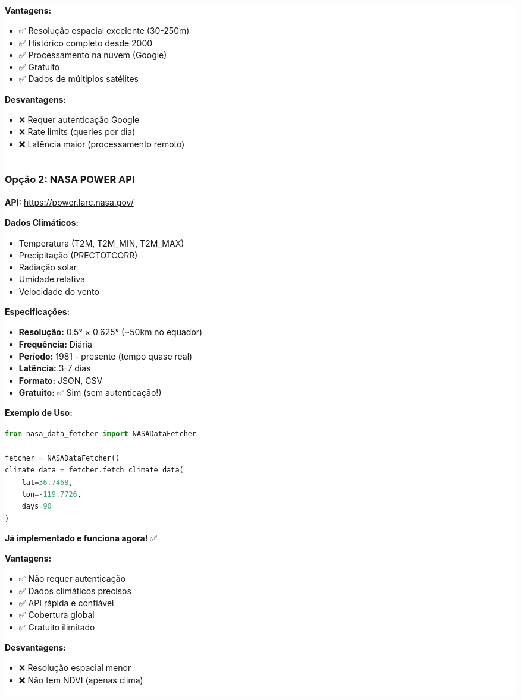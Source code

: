 **Vantagens:**
- ✅ Resolução espacial excelente (30-250m)
- ✅ Histórico completo desde 2000
- ✅ Processamento na nuvem (Google)
- ✅ Gratuito
- ✅ Dados de múltiplos satélites

**Desvantagens:**
- ❌ Requer autenticação Google
- ❌ Rate limits (queries por dia)
- ❌ Latência maior (processamento remoto)

---

### Opção 2: NASA POWER API

**API:** https://power.larc.nasa.gov/

**Dados Climáticos:**
- Temperatura (T2M, T2M_MIN, T2M_MAX)
- Precipitação (PRECTOTCORR)
- Radiação solar
- Umidade relativa
- Velocidade do vento

**Especificações:**
- **Resolução:** 0.5° × 0.625° (~50km no equador)
- **Frequência:** Diária
- **Período:** 1981 - presente (tempo quase real)
- **Latência:** 3-7 dias
- **Formato:** JSON, CSV
- **Gratuito:** ✅ Sim (sem autenticação!)

**Exemplo de Uso:**

```python
from nasa_data_fetcher import NASADataFetcher

fetcher = NASADataFetcher()
climate_data = fetcher.fetch_climate_data(
    lat=36.7468,
    lon=-119.7726,
    days=90
)
```

**Já implementado e funciona agora!** ✅

**Vantagens:**
- ✅ Não requer autenticação
- ✅ Dados climáticos precisos
- ✅ API rápida e confiável
- ✅ Cobertura global
- ✅ Gratuito ilimitado

**Desvantagens:**
- ❌ Resolução espacial menor
- ❌ Não tem NDVI (apenas clima)

---